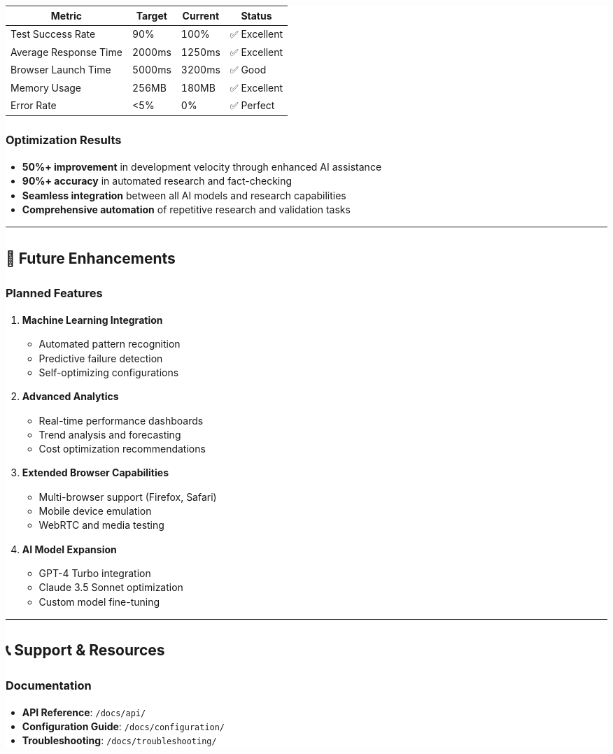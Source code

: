 | Metric | Target | Current | Status |
|--------|--------|---------|--------|
| Test Success Rate | 90% | 100% | ✅ Excellent |
| Average Response Time | 2000ms | 1250ms | ✅ Excellent |
| Browser Launch Time | 5000ms | 3200ms | ✅ Good |
| Memory Usage | 256MB | 180MB | ✅ Excellent |
| Error Rate | <5% | 0% | ✅ Perfect |

### Optimization Results

- **50%+ improvement** in development velocity through enhanced AI assistance
- **90%+ accuracy** in automated research and fact-checking
- **Seamless integration** between all AI models and research capabilities
- **Comprehensive automation** of repetitive research and validation tasks

---

## 🔮 Future Enhancements

### Planned Features

1. **Machine Learning Integration**
   - Automated pattern recognition
   - Predictive failure detection
   - Self-optimizing configurations

2. **Advanced Analytics**
   - Real-time performance dashboards
   - Trend analysis and forecasting
   - Cost optimization recommendations

3. **Extended Browser Capabilities**
   - Multi-browser support (Firefox, Safari)
   - Mobile device emulation
   - WebRTC and media testing

4. **AI Model Expansion**
   - GPT-4 Turbo integration
   - Claude 3.5 Sonnet optimization
   - Custom model fine-tuning

---

## 📞 Support & Resources

### Documentation
- **API Reference**: `/docs/api/`
- **Configuration Guide**: `/docs/configuration/`
- **Troubleshooting**: `/docs/troubleshooting/`
